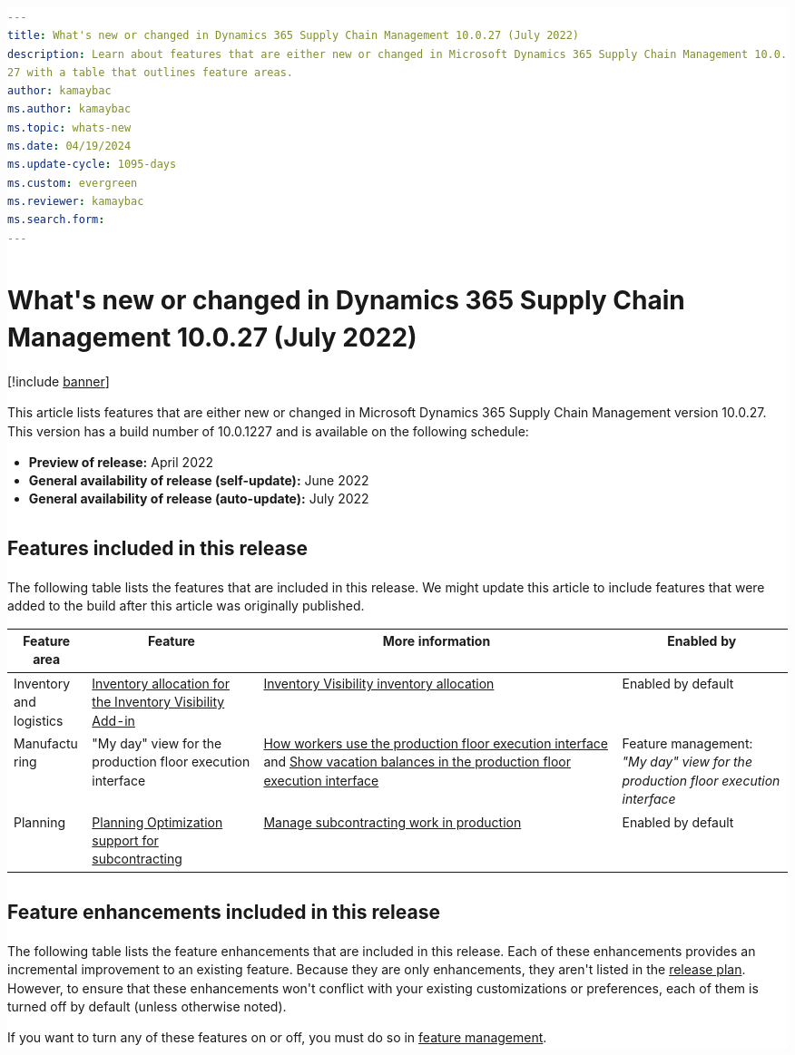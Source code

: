 ```yaml
---
title: What's new or changed in Dynamics 365 Supply Chain Management 10.0.27 (July 2022)
description: Learn about features that are either new or changed in Microsoft Dynamics 365 Supply Chain Management 10.0.27 with a table that outlines feature areas. 
author: kamaybac
ms.author: kamaybac
ms.topic: whats-new
ms.date: 04/19/2024
ms.update-cycle: 1095-days
ms.custom: evergreen
ms.reviewer: kamaybac
ms.search.form:
---
```


# What's new or changed in Dynamics 365 Supply Chain Management 10.0.27 (July 2022)

[!include [banner](../includes/banner.md)]

This article lists features that are either new or changed in Microsoft Dynamics 365 Supply Chain Management version 10.0.27. This version has a build number of 10.0.1227 and is available on the following schedule:

- **Preview of release:** April 2022
- **General availability of release (self-update):** June 2022
- **General availability of release (auto-update):** July 2022

## Features included in this release

The following table lists the features that are included in this release. We might update this article to include features that were added to the build after this article was originally published.

| Feature area | Feature | More information | Enabled by |
|---|---|---|---|
| Inventory and logistics | [Inventory allocation for the Inventory Visibility Add-in](/dynamics365-release-plan/2022wave1/finance-operations/dynamics365-supply-chain-management/inventory-allocation-inventory-visibility-add-in) | [Inventory Visibility inventory allocation](../inventory/inventory-visibility-allocation.md) | Enabled by default |
| Manufacturing | "My day" view for the production floor execution interface | [How workers use the production floor execution interface](../production-control/production-floor-execution-use.md) and [Show vacation balances in the production floor execution interface](../production-control/production-floor-execution-payroll-stats.md) | Feature management:<br>*"My day" view for the production floor execution interface* |
| Planning | [Planning Optimization support for subcontracting](/dynamics365-release-plan/2022wave1/finance-operations/dynamics365-supply-chain-management/planning-optimization-support-subcontracting) | [Manage subcontracting work in production](../production-control/manage-subcontract-work-production.md) | Enabled by default |

## Feature enhancements included in this release

The following table lists the feature enhancements that are included in this release. Each of these enhancements provides an incremental improvement to an existing feature. Because they are only enhancements, they aren't listed in the [release plan](/dynamics365-release-plan/2022wave1/finance-operations/dynamics365-supply-chain-management/planned-features). However, to ensure that these enhancements won't conflict with your existing customizations or preferences, each of them is turned off by default (unless otherwise noted).

If you want to turn any of these features on or off, you must do so in [feature management](../../fin-ops-core/fin-ops/get-started/feature-management/feature-management-overview.md).
